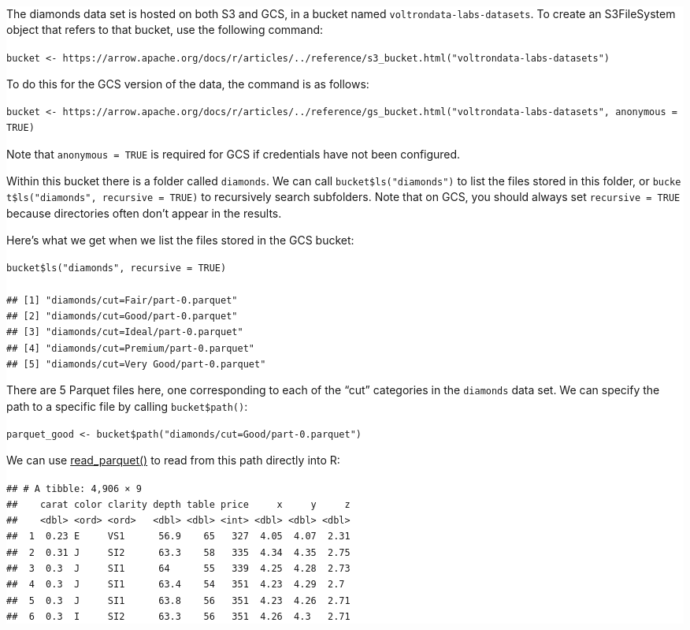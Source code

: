 The diamonds data set is hosted on both S3 and GCS, in a bucket named `voltrondata-labs-datasets`. To create an S3FileSystem object that refers to that bucket, use the following command:  

    bucket <- https://arrow.apache.org/docs/r/articles/../reference/s3_bucket.html("voltrondata-labs-datasets")

To do this for the GCS version of the data, the command is as follows:  

    bucket <- https://arrow.apache.org/docs/r/articles/../reference/gs_bucket.html("voltrondata-labs-datasets", anonymous = TRUE)

Note that `anonymous = TRUE` is required for GCS if credentials have not been configured.

Within this bucket there is a folder called `diamonds`. We can call `bucket$ls("diamonds")` to list the files stored in this folder, or `bucket$ls("diamonds", recursive = TRUE)` to recursively search subfolders. Note that on GCS, you should always set `recursive = TRUE` because directories often don’t appear in the results.

Here’s what we get when we list the files stored in the GCS bucket:  

    bucket$ls("diamonds", recursive = TRUE)

    ## [1] "diamonds/cut=Fair/part-0.parquet"     
    ## [2] "diamonds/cut=Good/part-0.parquet"     
    ## [3] "diamonds/cut=Ideal/part-0.parquet"    
    ## [4] "diamonds/cut=Premium/part-0.parquet"  
    ## [5] "diamonds/cut=Very Good/part-0.parquet"
There are 5 Parquet files here, one corresponding to each of the “cut” categories in the `diamonds` data set. We can specify the path to a specific file by calling `bucket$path()`:  

    parquet_good <- bucket$path("diamonds/cut=Good/part-0.parquet")

We can use [read_parquet()](https://arrow.apache.org/docs/r/articles/../reference/read_parquet.html) to read from this path directly into R:  

    ## # A tibble: 4,906 × 9
    ##    carat color clarity depth table price     x     y     z
    ##    <dbl> <ord> <ord>   <dbl> <dbl> <int> <dbl> <dbl> <dbl>
    ##  1  0.23 E     VS1      56.9    65   327  4.05  4.07  2.31
    ##  2  0.31 J     SI2      63.3    58   335  4.34  4.35  2.75
    ##  3  0.3  J     SI1      64      55   339  4.25  4.28  2.73
    ##  4  0.3  J     SI1      63.4    54   351  4.23  4.29  2.7 
    ##  5  0.3  J     SI1      63.8    56   351  4.23  4.26  2.71
    ##  6  0.3  I     SI2      63.3    56   351  4.26  4.3   2.71